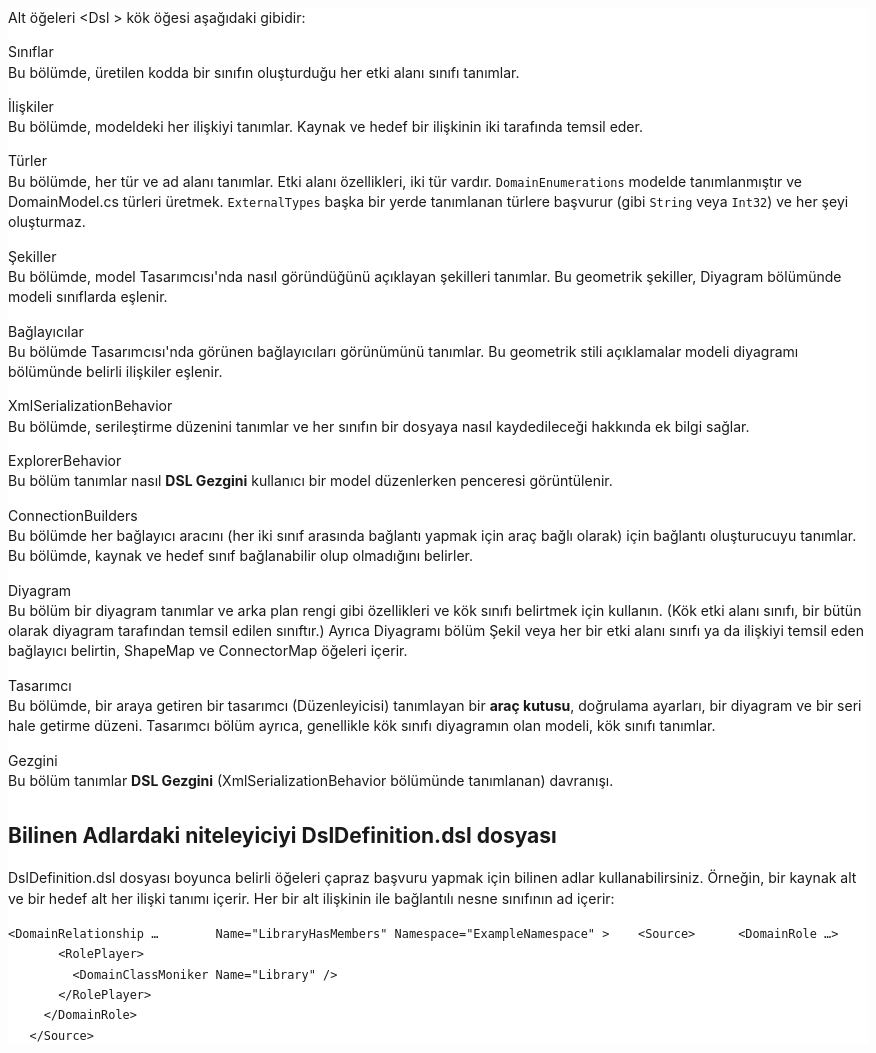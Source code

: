 Alt öğeleri \<Dsl > kök öğesi aşağıdaki gibidir:  
  
 Sınıflar  
 Bu bölümde, üretilen kodda bir sınıfın oluşturduğu her etki alanı sınıfı tanımlar.  
  
 İlişkiler  
 Bu bölümde, modeldeki her ilişkiyi tanımlar. Kaynak ve hedef bir ilişkinin iki tarafında temsil eder.  
  
 Türler  
 Bu bölümde, her tür ve ad alanı tanımlar. Etki alanı özellikleri, iki tür vardır. `DomainEnumerations` modelde tanımlanmıştır ve DomainModel.cs türleri üretmek. `ExternalTypes` başka bir yerde tanımlanan türlere başvurur (gibi `String` veya `Int32`) ve her şeyi oluşturmaz.  
  
 Şekiller  
 Bu bölümde, model Tasarımcısı'nda nasıl göründüğünü açıklayan şekilleri tanımlar. Bu geometrik şekiller, Diyagram bölümünde modeli sınıflarda eşlenir.  
  
 Bağlayıcılar  
 Bu bölümde Tasarımcısı'nda görünen bağlayıcıları görünümünü tanımlar. Bu geometrik stili açıklamalar modeli diyagramı bölümünde belirli ilişkiler eşlenir.  
  
 XmlSerializationBehavior  
 Bu bölümde, serileştirme düzenini tanımlar ve her sınıfın bir dosyaya nasıl kaydedileceği hakkında ek bilgi sağlar.  
  
 ExplorerBehavior  
 Bu bölüm tanımlar nasıl **DSL Gezgini** kullanıcı bir model düzenlerken penceresi görüntülenir.  
  
 ConnectionBuilders  
 Bu bölümde her bağlayıcı aracını (her iki sınıf arasında bağlantı yapmak için araç bağlı olarak) için bağlantı oluşturucuyu tanımlar. Bu bölümde, kaynak ve hedef sınıf bağlanabilir olup olmadığını belirler.  
  
 Diyagram  
 Bu bölüm bir diyagram tanımlar ve arka plan rengi gibi özellikleri ve kök sınıfı belirtmek için kullanın. (Kök etki alanı sınıfı, bir bütün olarak diyagram tarafından temsil edilen sınıftır.) Ayrıca Diyagramı bölüm Şekil veya her bir etki alanı sınıfı ya da ilişkiyi temsil eden bağlayıcı belirtin, ShapeMap ve ConnectorMap öğeleri içerir.  
  
 Tasarımcı  
 Bu bölümde, bir araya getiren bir tasarımcı (Düzenleyicisi) tanımlayan bir **araç kutusu**, doğrulama ayarları, bir diyagram ve bir seri hale getirme düzeni. Tasarımcı bölüm ayrıca, genellikle kök sınıfı diyagramın olan modeli, kök sınıfı tanımlar.  
  
 Gezgini  
 Bu bölüm tanımlar **DSL Gezgini** (XmlSerializationBehavior bölümünde tanımlanan) davranışı.  
  
## <a name="monikers-in-the-dsldefinitiondsl-file"></a>Bilinen Adlardaki niteleyiciyi DslDefinition.dsl dosyası  
 DslDefinition.dsl dosyası boyunca belirli öğeleri çapraz başvuru yapmak için bilinen adlar kullanabilirsiniz. Örneğin, bir kaynak alt ve bir hedef alt her ilişki tanımı içerir. Her bir alt ilişkinin ile bağlantılı nesne sınıfının ad içerir:  
  
```  
<DomainRelationship …        Name="LibraryHasMembers" Namespace="ExampleNamespace" >    <Source>      <DomainRole …>  
       <RolePlayer>  
         <DomainClassMoniker Name="Library" />  
       </RolePlayer>  
     </DomainRole>  
   </Source>  
```  
  